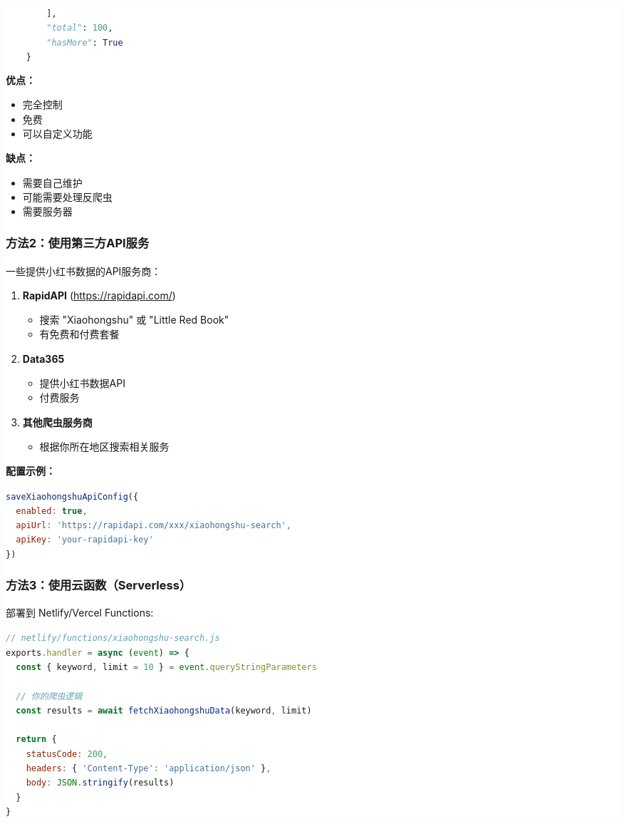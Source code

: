 ```python
        ],
        "total": 100,
        "hasMore": True
    }
```

**优点：**
- 完全控制
- 免费
- 可以自定义功能

**缺点：**
- 需要自己维护
- 可能需要处理反爬虫
- 需要服务器

### 方法2：使用第三方API服务

一些提供小红书数据的API服务商：

1. **RapidAPI** (https://rapidapi.com/)
   - 搜索 "Xiaohongshu" 或 "Little Red Book"
   - 有免费和付费套餐

2. **Data365** 
   - 提供小红书数据API
   - 付费服务

3. **其他爬虫服务商**
   - 根据你所在地区搜索相关服务

**配置示例：**
```javascript
saveXiaohongshuApiConfig({
  enabled: true,
  apiUrl: 'https://rapidapi.com/xxx/xiaohongshu-search',
  apiKey: 'your-rapidapi-key'
})
```

### 方法3：使用云函数（Serverless）

部署到 Netlify/Vercel Functions:

```javascript
// netlify/functions/xiaohongshu-search.js
exports.handler = async (event) => {
  const { keyword, limit = 10 } = event.queryStringParameters
  
  // 你的爬虫逻辑
  const results = await fetchXiaohongshuData(keyword, limit)
  
  return {
    statusCode: 200,
    headers: { 'Content-Type': 'application/json' },
    body: JSON.stringify(results)
  }
}
```
